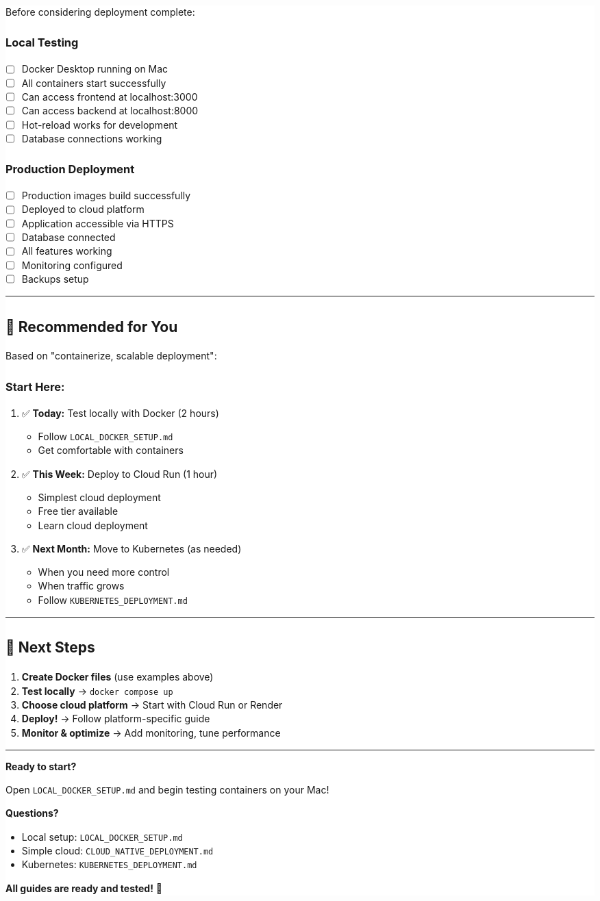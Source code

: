 Before considering deployment complete:

### Local Testing
- [ ] Docker Desktop running on Mac
- [ ] All containers start successfully
- [ ] Can access frontend at localhost:3000
- [ ] Can access backend at localhost:8000
- [ ] Hot-reload works for development
- [ ] Database connections working

### Production Deployment
- [ ] Production images build successfully
- [ ] Deployed to cloud platform
- [ ] Application accessible via HTTPS
- [ ] Database connected
- [ ] All features working
- [ ] Monitoring configured
- [ ] Backups setup

---

## 🎯 Recommended for You

Based on "containerize, scalable deployment":

### Start Here:
1. ✅ **Today:** Test locally with Docker (2 hours)
   - Follow `LOCAL_DOCKER_SETUP.md`
   - Get comfortable with containers

2. ✅ **This Week:** Deploy to Cloud Run (1 hour)
   - Simplest cloud deployment
   - Free tier available
   - Learn cloud deployment

3. ✅ **Next Month:** Move to Kubernetes (as needed)
   - When you need more control
   - When traffic grows
   - Follow `KUBERNETES_DEPLOYMENT.md`

---

## 🚀 Next Steps

1. **Create Docker files** (use examples above)
2. **Test locally** → `docker compose up`
3. **Choose cloud platform** → Start with Cloud Run or Render
4. **Deploy!** → Follow platform-specific guide
5. **Monitor & optimize** → Add monitoring, tune performance

---

**Ready to start?** 

Open `LOCAL_DOCKER_SETUP.md` and begin testing containers on your Mac!

**Questions?**
- Local setup: `LOCAL_DOCKER_SETUP.md`
- Simple cloud: `CLOUD_NATIVE_DEPLOYMENT.md`
- Kubernetes: `KUBERNETES_DEPLOYMENT.md`

**All guides are ready and tested!** 🎉
